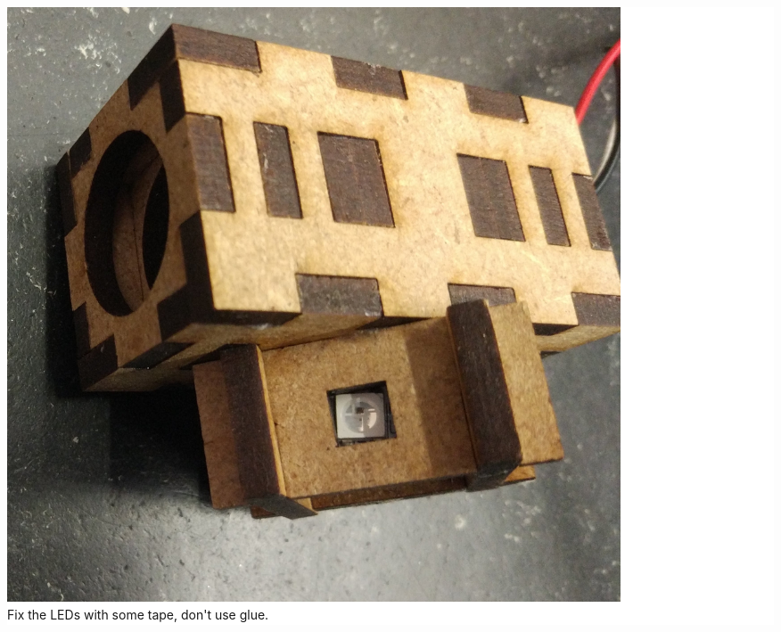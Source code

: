 <img src="images/TL-04.jpg" style="width: 80%"/>
<figcaption>
</figcaption>
</div>  
Fix the LEDs with some tape, don't use glue.
<div figure-id="fig:TL-06">